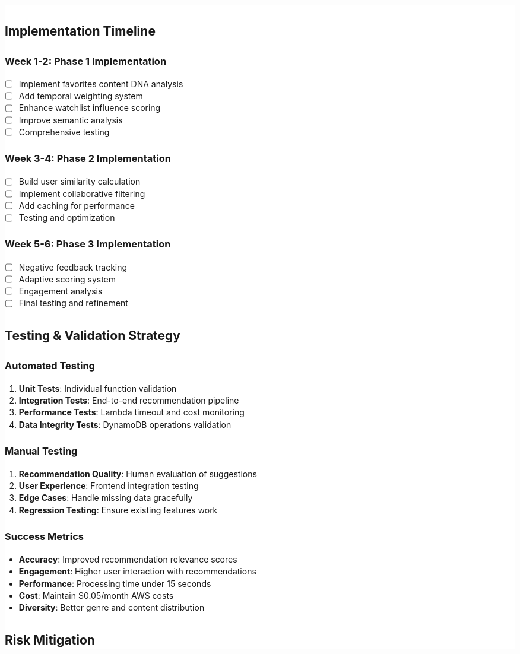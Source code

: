```javascript
```

---

## Implementation Timeline

### Week 1-2: Phase 1 Implementation
- [ ] Implement favorites content DNA analysis
- [ ] Add temporal weighting system
- [ ] Enhance watchlist influence scoring
- [ ] Improve semantic analysis
- [ ] Comprehensive testing

### Week 3-4: Phase 2 Implementation
- [ ] Build user similarity calculation
- [ ] Implement collaborative filtering
- [ ] Add caching for performance
- [ ] Testing and optimization

### Week 5-6: Phase 3 Implementation
- [ ] Negative feedback tracking
- [ ] Adaptive scoring system
- [ ] Engagement analysis
- [ ] Final testing and refinement

## Testing & Validation Strategy

### Automated Testing
1. **Unit Tests**: Individual function validation
2. **Integration Tests**: End-to-end recommendation pipeline
3. **Performance Tests**: Lambda timeout and cost monitoring
4. **Data Integrity Tests**: DynamoDB operations validation

### Manual Testing
1. **Recommendation Quality**: Human evaluation of suggestions
2. **User Experience**: Frontend integration testing
3. **Edge Cases**: Handle missing data gracefully
4. **Regression Testing**: Ensure existing features work

### Success Metrics
- **Accuracy**: Improved recommendation relevance scores
- **Engagement**: Higher user interaction with recommendations
- **Performance**: Processing time under 15 seconds
- **Cost**: Maintain $0.05/month AWS costs
- **Diversity**: Better genre and content distribution

## Risk Mitigation
